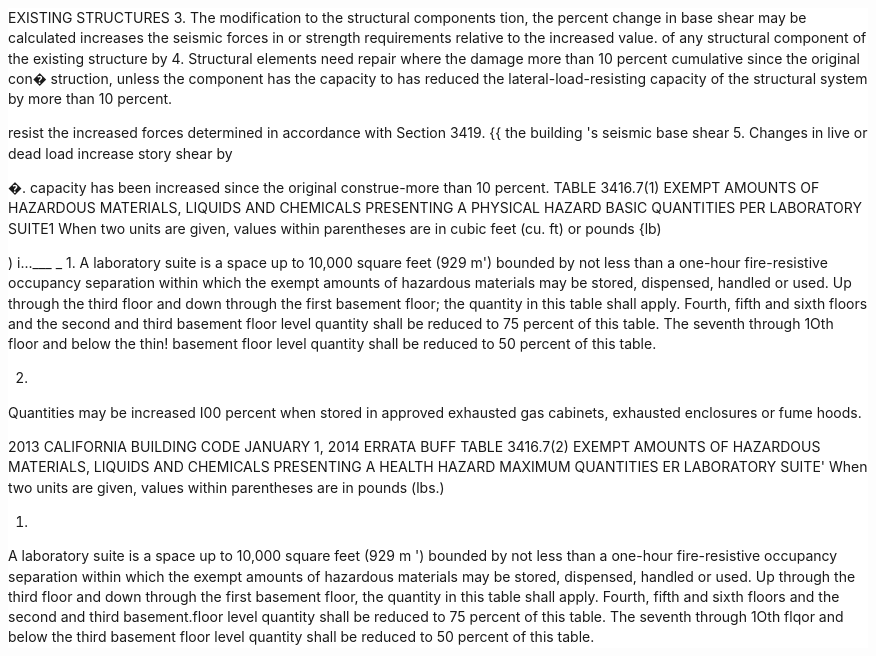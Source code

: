 EXISTING STRUCTURES
3. 	The modification to the structural components tion, the percent change in base shear may be calculated increases the seismic forces in or strength requirements relative to the increased value. of any structural component of the existing structure by
4. Structural elements need repair where the damage more than 10 percent cumulative since the original con�
struction, unless the component has the capacity to has reduced the lateral-load-resisting capacity of the
structural system by more than 10 percent.

resist the increased forces determined in accordance with Section 3419. {{ the building 's seismic base shear 5. Changes in live or dead load increase story shear by

�. 	capacity has been increased since the original construe-more than 10 percent.
TABLE 3416.7(1)
EXEMPT AMOUNTS OF HAZARDOUS MATERIALS, LIQUIDS AND CHEMICALS
PRESENTING A PHYSICAL HAZARD BASIC QUANTITIES PER LABORATORY SUITE1
When two units are given, values within parentheses are in cubic feet (cu. ft) or pounds {lb)

)
i.\..___
_
1.
A laboratory suite is a space up to 10,000 square feet (929 m') bounded by not less than a one-hour fire-resistive occupancy separation within which the exempt amounts of hazardous materials may be stored, dispensed, handled or used. Up through the third floor and down through the first basement floor; the quantity in this table shall apply. Fourth, fifth and sixth floors and the second and third basement floor level quantity shall be reduced to 75 percent of this table. The seventh through 1Oth floor and below the thin! basement floor level quantity shall be reduced to 50 percent of this table.

2.
Quantities may be increased I00 percent when stored in approved exhausted gas cabinets, exhausted enclosures or fume hoods.



2013 CALIFORNIA BUILDING CODE 	JANUARY 1, 2014 ERRATA
BUFF
TABLE 3416.7(2)
EXEMPT AMOUNTS OF HAZARDOUS MATERIALS, LIQUIDS AND CHEMICALS
PRESENTING A HEALTH HAZARD MAXIMUM QUANTITIES ER LABORATORY SUITE'
When two units are given, values within parentheses are in pounds (lbs.)




1.
A laboratory suite is a space up to 10,000 square feet (929 m ') bounded by not less than a one-hour fire-resistive occupancy separation within which the exempt amounts of hazardous materials may be stored, dispensed, handled or used. Up through the third floor and down through the first basement floor, the quantity in this table shall apply. Fourth, fifth and sixth floors and the second and third basement.floor level quantity shall be reduced to 75 percent of this table. The seventh through 1Oth flqor and below the third basement floor level quantity shall be reduced to 50 percent of this table.
